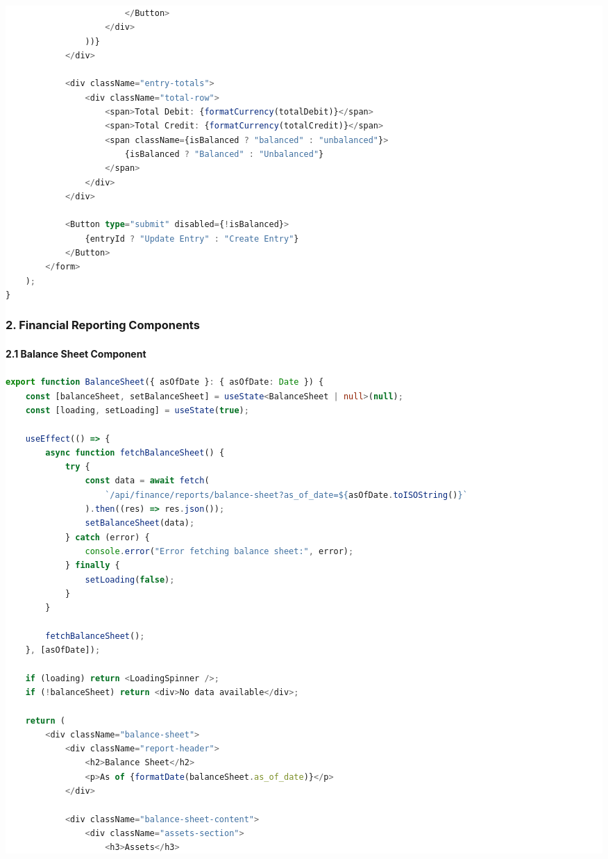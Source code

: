 ```typescript
						</Button>
					</div>
				))}
			</div>

			<div className="entry-totals">
				<div className="total-row">
					<span>Total Debit: {formatCurrency(totalDebit)}</span>
					<span>Total Credit: {formatCurrency(totalCredit)}</span>
					<span className={isBalanced ? "balanced" : "unbalanced"}>
						{isBalanced ? "Balanced" : "Unbalanced"}
					</span>
				</div>
			</div>

			<Button type="submit" disabled={!isBalanced}>
				{entryId ? "Update Entry" : "Create Entry"}
			</Button>
		</form>
	);
}
```

### 2. Financial Reporting Components

#### 2.1 Balance Sheet Component

```typescript
export function BalanceSheet({ asOfDate }: { asOfDate: Date }) {
	const [balanceSheet, setBalanceSheet] = useState<BalanceSheet | null>(null);
	const [loading, setLoading] = useState(true);

	useEffect(() => {
		async function fetchBalanceSheet() {
			try {
				const data = await fetch(
					`/api/finance/reports/balance-sheet?as_of_date=${asOfDate.toISOString()}`
				).then((res) => res.json());
				setBalanceSheet(data);
			} catch (error) {
				console.error("Error fetching balance sheet:", error);
			} finally {
				setLoading(false);
			}
		}

		fetchBalanceSheet();
	}, [asOfDate]);

	if (loading) return <LoadingSpinner />;
	if (!balanceSheet) return <div>No data available</div>;

	return (
		<div className="balance-sheet">
			<div className="report-header">
				<h2>Balance Sheet</h2>
				<p>As of {formatDate(balanceSheet.as_of_date)}</p>
			</div>

			<div className="balance-sheet-content">
				<div className="assets-section">
					<h3>Assets</h3>

```